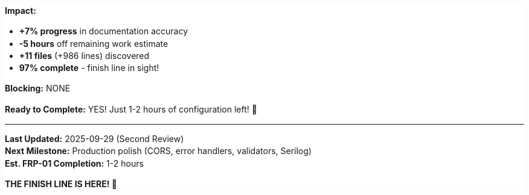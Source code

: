 **Impact:**
- **+7% progress** in documentation accuracy
- **-5 hours** off remaining work estimate
- **+11 files** (+986 lines) discovered
- **97% complete** - finish line in sight!

**Blocking:** NONE

**Ready to Complete:** YES! Just 1-2 hours of configuration left! 🎉

---

**Last Updated:** 2025-09-29 (Second Review)  
**Next Milestone:** Production polish (CORS, error handlers, validators, Serilog)  
**Est. FRP-01 Completion:** 1-2 hours

**THE FINISH LINE IS HERE! 🏁**
